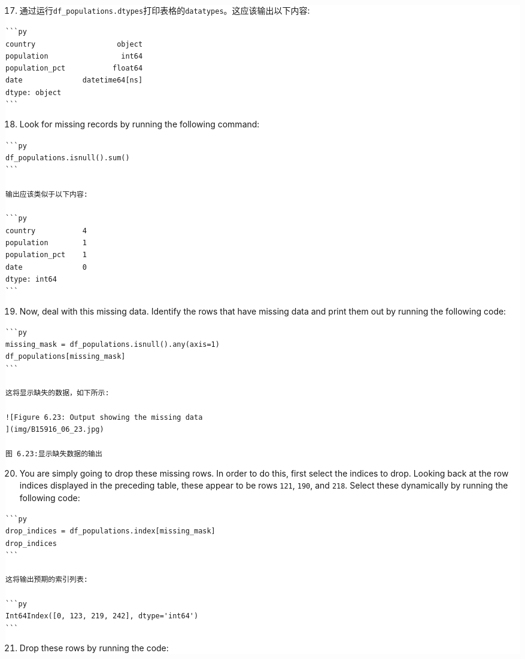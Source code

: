 17.  通过运行`df_populations.dtypes`打印表格的`datatypes`。这应该输出以下内容:

    ```py
    country                   object
    population                 int64
    population_pct           float64
    date              datetime64[ns]
    dtype: object
    ```

18.  Look for missing records by running the following command:

    ```py
    df_populations.isnull().sum()
    ```

    输出应该类似于以下内容:

    ```py
    country           4
    population        1
    population_pct    1
    date              0
    dtype: int64
    ```

19.  Now, deal with this missing data. Identify the rows that have missing data and print them out by running the following code:

    ```py
    missing_mask = df_populations.isnull().any(axis=1)
    df_populations[missing_mask]
    ```

    这将显示缺失的数据，如下所示:

    ![Figure 6.23: Output showing the missing data
    ](img/B15916_06_23.jpg)

    图 6.23:显示缺失数据的输出

20.  You are simply going to drop these missing rows. In order to do this, first select the indices to drop. Looking back at the row indices displayed in the preceding table, these appear to be rows `121`, `190`, and `218`. Select these dynamically by running the following code:

    ```py
    drop_indices = df_populations.index[missing_mask]
    drop_indices
    ```

    这将输出预期的索引列表:

    ```py
    Int64Index([0, 123, 219, 242], dtype='int64')
    ```

21.  Drop these rows by running the code:
